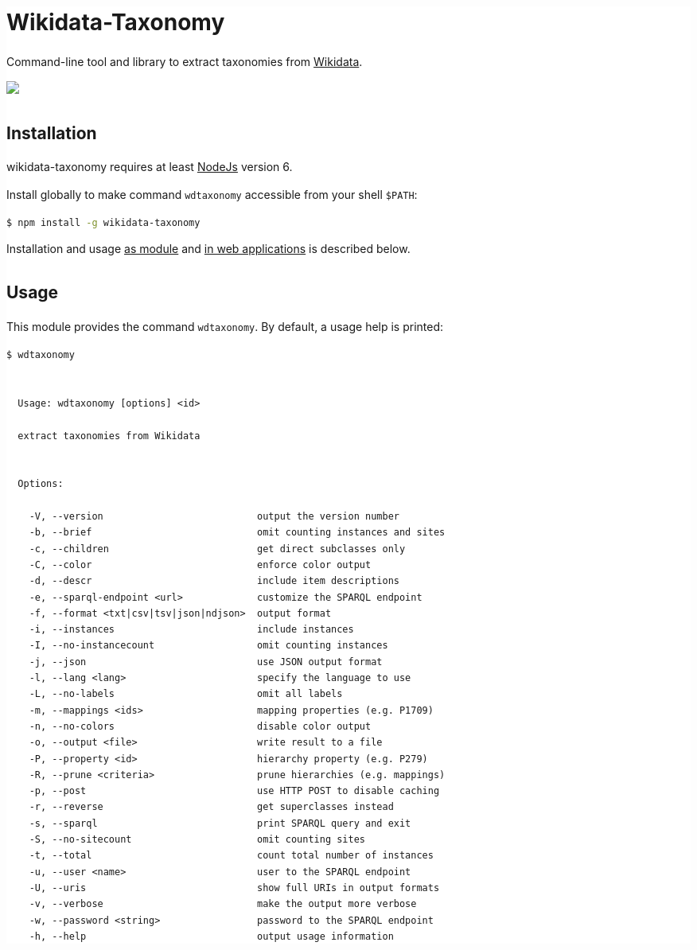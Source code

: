 # Wikidata-Taxonomy

Command-line tool and library to extract taxonomies from [Wikidata](https://wikidata.org).

![](https://github.com/nichtich/wikidata-taxonomy/raw/master/img/wdtaxonomy-example.png)

## Installation

wikidata-taxonomy requires at least [NodeJs](https://nodejs.org) version 6.

Install globally to make command `wdtaxonomy` accessible from your shell `$PATH`:

```sh
$ npm install -g wikidata-taxonomy
```

Installation and usage [as module](#usage-as-module) and [in web applications](#usage-in-web-applications) is described below.

## Usage

This module provides the command `wdtaxonomy`. By default, a usage help is printed:

```
$ wdtaxonomy


  Usage: wdtaxonomy [options] <id>

  extract taxonomies from Wikidata


  Options:

    -V, --version                           output the version number
    -b, --brief                             omit counting instances and sites
    -c, --children                          get direct subclasses only
    -C, --color                             enforce color output
    -d, --descr                             include item descriptions
    -e, --sparql-endpoint <url>             customize the SPARQL endpoint
    -f, --format <txt|csv|tsv|json|ndjson>  output format
    -i, --instances                         include instances
    -I, --no-instancecount                  omit counting instances
    -j, --json                              use JSON output format
    -l, --lang <lang>                       specify the language to use
    -L, --no-labels                         omit all labels
    -m, --mappings <ids>                    mapping properties (e.g. P1709)
    -n, --no-colors                         disable color output
    -o, --output <file>                     write result to a file
    -P, --property <id>                     hierarchy property (e.g. P279)
    -R, --prune <criteria>                  prune hierarchies (e.g. mappings)
    -p, --post                              use HTTP POST to disable caching
    -r, --reverse                           get superclasses instead
    -s, --sparql                            print SPARQL query and exit
    -S, --no-sitecount                      omit counting sites
    -t, --total                             count total number of instances
    -u, --user <name>                       user to the SPARQL endpoint
    -U, --uris                              show full URIs in output formats
    -v, --verbose                           make the output more verbose
    -w, --password <string>                 password to the SPARQL endpoint
    -h, --help                              output usage information
```


[wikidata-cli]: https://npmjs.com/package/wikidata-cli
[P1628]: http://www.wikidata.org/entity/P1628
[P1647]: http://www.wikidata.org/entity/P1647
[P1696]: http://www.wikidata.org/entity/P1696
[P1709]: http://www.wikidata.org/entity/P1709
[P171]: http://www.wikidata.org/entity/P171
[P2235]: http://www.wikidata.org/entity/P2235
[P2236]: http://www.wikidata.org/entity/P2236
[P27]: http://www.wikidata.org/entity/P27
[P279]: http://www.wikidata.org/entity/P279
[P2888]: http://www.wikidata.org/entity/P2888
[P31]: http://www.wikidata.org/entity/P31
[P361]: http://www.wikidata.org/entity/P361
[P3950]: http://www.wikidata.org/entity/P3950
[P463]: http://www.wikidata.org/entity/P463
[P527]: http://www.wikidata.org/entity/P527
[P856]: http://www.wikidata.org/entity/P856
[Q111]: http://www.wikidata.org/entity/Q111
[Q128207]: http://www.wikidata.org/entity/Q128207
[Q17362350]: http://www.wikidata.org/entity/Q17362350
[Q193]: http://www.wikidata.org/entity/Q193
[Q2]: http://www.wikidata.org/entity/Q2
[Q205901]: http://www.wikidata.org/entity/Q205901
[Q21502402]: http://www.wikidata.org/entity/Q21502402
[Q27261879]: http://www.wikidata.org/entity/Q27261879
[Q30014]: http://www.wikidata.org/entity/Q30014
[Q30249126]: http://www.wikidata.org/entity/Q30249126
[Q308]: http://www.wikidata.org/entity/Q308
[Q313]: http://www.wikidata.org/entity/Q313
[Q319]: http://www.wikidata.org/entity/Q319
[Q324]: http://www.wikidata.org/entity/Q324
[Q327757]: http://www.wikidata.org/entity/Q327757
[Q332]: http://www.wikidata.org/entity/Q332
[Q33767]: http://www.wikidata.org/entity/Q33767
[Q3504248]: http://www.wikidata.org/entity/Q3504248
[Q370]: http://www.wikidata.org/entity/Q370
[Q44559]: http://www.wikidata.org/entity/Q44559
[Q458]: http://www.wikidata.org/entity/Q458
[Q634]: http://www.wikidata.org/entity/Q634
[Q7377]: http://www.wikidata.org/entity/Q7377